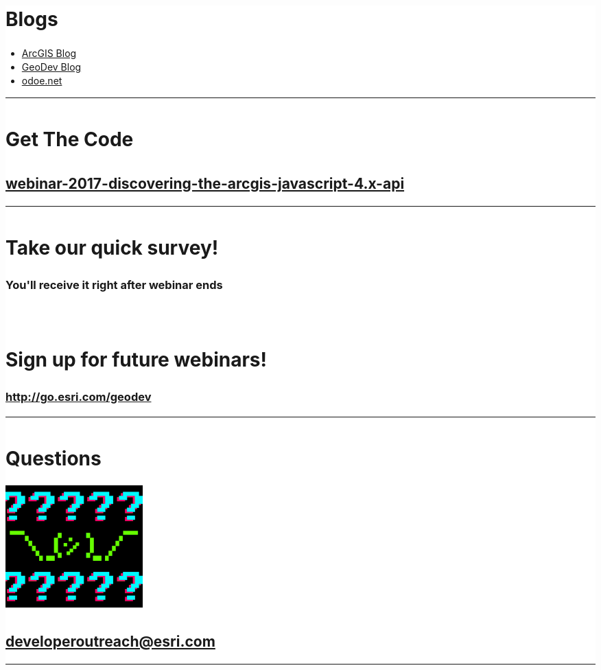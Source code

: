 
# Blogs
- [ArcGIS Blog](https://blogs.esri.com/esri/arcgis/tag/javascript/)
- [GeoDev Blog](https://geonet.esri.com/groups/geodev)
- [odoe.net](http://odoe.net/blog/)

---

# Get The Code

## [webinar-2017-discovering-the-arcgis-javascript-4.x-api](http://odoe.github.io/webinar-2017-discovering-the-arcgis-javascript-4.x-api/slides/)

---

# Take our quick survey!
### You'll receive it right after webinar ends

<br>
 
# Sign up for future webinars!
### http://go.esri.com/geodev
 

---


# Questions

![questions](./images/questions.gif)

## developeroutreach@esri.com


---


